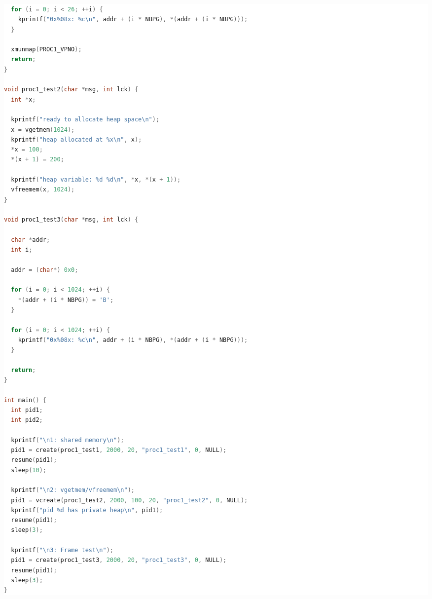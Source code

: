 ```c
  for (i = 0; i < 26; ++i) {
    kprintf("0x%08x: %c\n", addr + (i * NBPG), *(addr + (i * NBPG)));
  }

  xmunmap(PROC1_VPNO);
  return;
}

void proc1_test2(char *msg, int lck) {
  int *x;

  kprintf("ready to allocate heap space\n");
  x = vgetmem(1024);
  kprintf("heap allocated at %x\n", x);
  *x = 100;
  *(x + 1) = 200;

  kprintf("heap variable: %d %d\n", *x, *(x + 1));
  vfreemem(x, 1024);
}

void proc1_test3(char *msg, int lck) {

  char *addr;
  int i;

  addr = (char*) 0x0;

  for (i = 0; i < 1024; ++i) {
    *(addr + (i * NBPG)) = 'B';
  }

  for (i = 0; i < 1024; ++i) {
    kprintf("0x%08x: %c\n", addr + (i * NBPG), *(addr + (i * NBPG)));
  }

  return;
}

int main() {
  int pid1;
  int pid2;

  kprintf("\n1: shared memory\n");
  pid1 = create(proc1_test1, 2000, 20, "proc1_test1", 0, NULL);
  resume(pid1);
  sleep(10);

  kprintf("\n2: vgetmem/vfreemem\n");
  pid1 = vcreate(proc1_test2, 2000, 100, 20, "proc1_test2", 0, NULL);
  kprintf("pid %d has private heap\n", pid1);
  resume(pid1);
  sleep(3);

  kprintf("\n3: Frame test\n");
  pid1 = create(proc1_test3, 2000, 20, "proc1_test3", 0, NULL);
  resume(pid1);
  sleep(3);
}
```
